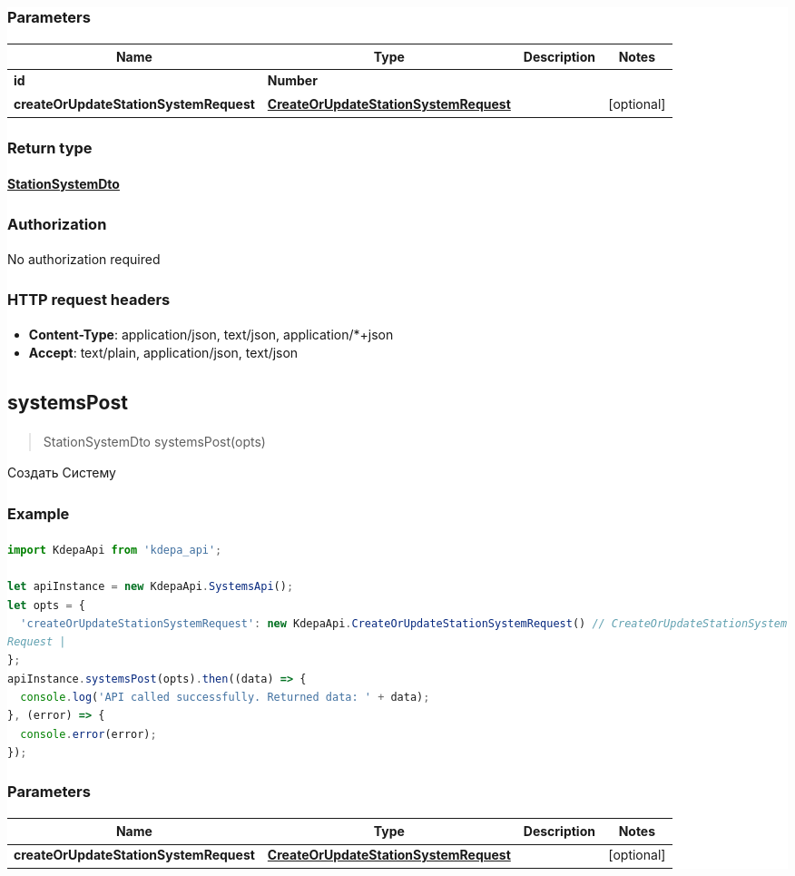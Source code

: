 
### Parameters


Name | Type | Description  | Notes
------------- | ------------- | ------------- | -------------
 **id** | **Number**|  | 
 **createOrUpdateStationSystemRequest** | [**CreateOrUpdateStationSystemRequest**](CreateOrUpdateStationSystemRequest.md)|  | [optional] 

### Return type

[**StationSystemDto**](StationSystemDto.md)

### Authorization

No authorization required

### HTTP request headers

- **Content-Type**: application/json, text/json, application/*+json
- **Accept**: text/plain, application/json, text/json


## systemsPost

> StationSystemDto systemsPost(opts)

Создать Систему

### Example

```javascript
import KdepaApi from 'kdepa_api';

let apiInstance = new KdepaApi.SystemsApi();
let opts = {
  'createOrUpdateStationSystemRequest': new KdepaApi.CreateOrUpdateStationSystemRequest() // CreateOrUpdateStationSystemRequest | 
};
apiInstance.systemsPost(opts).then((data) => {
  console.log('API called successfully. Returned data: ' + data);
}, (error) => {
  console.error(error);
});

```

### Parameters


Name | Type | Description  | Notes
------------- | ------------- | ------------- | -------------
 **createOrUpdateStationSystemRequest** | [**CreateOrUpdateStationSystemRequest**](CreateOrUpdateStationSystemRequest.md)|  | [optional] 
